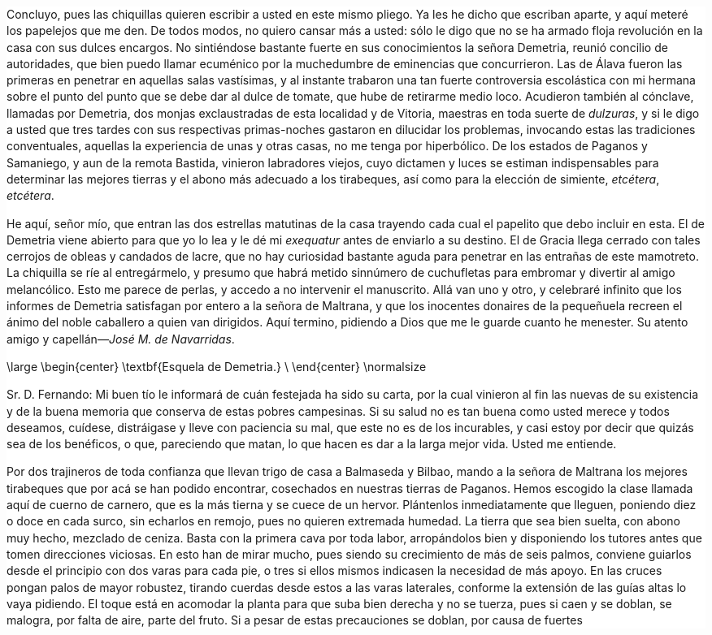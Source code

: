 Concluyo, pues las chiquillas quieren escribir a usted en este mismo pliego. Ya
les he dicho que escriban aparte, y aquí meteré los papelejos que me den. De
todos modos, no quiero cansar más a usted: sólo le digo que no se ha armado
floja revolución en la casa con sus dulces encargos. No sintiéndose bastante
fuerte en sus conocimientos la señora Demetria, reunió concilio de autoridades,
que bien puedo llamar ecuménico por la muchedumbre de eminencias que
concurrieron. Las de Álava fueron las primeras en penetrar en aquellas salas
vastísimas, y al instante trabaron una tan fuerte controversia escolástica con
mi hermana sobre el punto del punto que se debe dar al dulce de tomate, que
hube de retirarme medio loco. Acudieron también al cónclave, llamadas por
Demetria, dos monjas exclaustradas de esta localidad y de Vitoria, maestras en
toda suerte de *dulzuras*, y si le digo a usted que tres tardes con sus
respectivas primas-noches gastaron en dilucidar los problemas, invocando estas
las tradiciones conventuales, aquellas la experiencia de unas y otras casas, no
me tenga por hiperbólico. De los estados de Paganos y Samaniego, y aun de la
remota Bastida, vinieron labradores viejos, cuyo dictamen y luces se estiman
indispensables para determinar las mejores tierras y el abono más adecuado
a los tirabeques, así como para la elección de simiente, *etcétera*,
*etcétera*.

He aquí, señor mío, que entran las dos estrellas matutinas de la casa trayendo
cada cual el papelito que debo incluir en esta. El de Demetria viene abierto
para que yo lo lea y le dé mi *exequatur* antes de enviarlo a su destino. El de
Gracia llega cerrado con tales cerrojos de obleas y candados de lacre, que no
hay curiosidad bastante aguda para penetrar en las entrañas de este mamotreto.
La chiquilla se ríe al entregármelo, y presumo que habrá metido sinnúmero de
cuchufletas para embromar y divertir al amigo melancólico. Esto me parece de
perlas, y accedo a no intervenir el manuscrito. Allá van uno y otro,
y celebraré infinito que los informes de Demetria satisfagan por entero a la
señora de Maltrana, y que los inocentes donaires de la pequeñuela recreen el
ánimo del noble caballero a quien van dirigidos. Aquí termino, pidiendo a Dios
que me le guarde cuanto he menester. Su atento amigo y capellán—*José M. de
Navarridas*.



\large
\begin{center}
\textbf{Esquela de Demetria.}                                          \\
\end{center}
\normalsize

Sr. D. Fernando: Mi buen tío le informará de cuán festejada ha sido su carta,
por la cual vinieron al fin las nuevas de su existencia y de la buena memoria
que conserva de estas pobres campesinas. Si su salud no es tan buena como usted
merece y todos deseamos, cuídese, distráigase y lleve con paciencia su mal, que
este no es de los incurables, y casi estoy por decir que quizás sea de los
benéficos, o que, pareciendo que matan, lo que hacen es dar a la larga mejor
vida. Usted me entiende.

Por dos trajineros de toda confianza que llevan trigo de casa a Balmaseda
y Bilbao, mando a la señora de Maltrana los mejores tirabeques que por acá se
han podido encontrar, cosechados en nuestras tierras de Paganos. Hemos escogido
la clase llamada aquí de cuerno de carnero, que es la más tierna y se cuece de
un hervor. Plántenlos inmediatamente que lleguen, poniendo diez o doce en cada
surco, sin echarlos en remojo, pues no quieren extremada humedad. La tierra que
sea bien suelta, con abono muy hecho, mezclado de ceniza. Basta con la primera
cava por toda labor, arropándolos bien y disponiendo los tutores antes que
tomen direcciones viciosas. En esto han de mirar mucho, pues siendo su
crecimiento de más de seis palmos, conviene guiarlos desde el principio con dos
varas para cada pie, o tres si ellos mismos indicasen la necesidad de más
apoyo. En las cruces pongan palos de mayor robustez, tirando cuerdas desde
estos a las varas laterales, conforme la extensión de las guías altas lo vaya
pidiendo. El toque está en acomodar la planta para que suba bien derecha y no
se tuerza, pues si caen y se doblan, se malogra, por falta de aire, parte del
fruto. Si a pesar de estas precauciones se doblan, por causa de fuertes